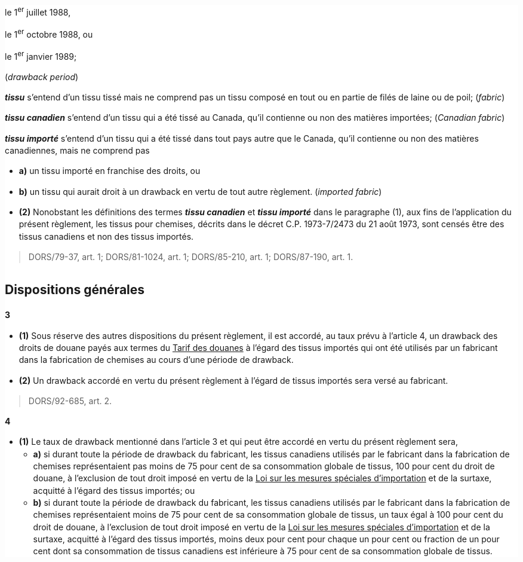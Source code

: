 le 1<sup>er</sup> juillet 1988,

le 1<sup>er</sup> octobre 1988, ou

le 1<sup>er</sup> janvier 1989;



(*drawback period*)

***tissu*** s’entend d’un tissu tissé mais ne comprend pas un tissu composé en tout ou en partie de filés de laine ou de poil; (*fabric*)

***tissu canadien*** s’entend d’un tissu qui a été tissé au Canada, qu’il contienne ou non des matières importées; (*Canadian fabric*)

***tissu importé*** s’entend d’un tissu qui a été tissé dans tout pays autre que le Canada, qu’il contienne ou non des matières canadiennes, mais ne comprend pas
- **a)** un tissu importé en franchise des droits, ou
- **b)** un tissu qui aurait droit à un drawback en vertu de tout autre règlement. (*imported fabric*)

- **(2)** Nonobstant les définitions des termes ***tissu canadien*** et ***tissu importé*** dans le paragraphe (1), aux fins de l’application du présent règlement, les tissus pour chemises, décrits dans le décret C.P. 1973-7/2473 du 21 août 1973, sont censés être des tissus canadiens et non des tissus importés.
> DORS/79-37, art. 1; DORS/81-1024, art. 1; DORS/85-210, art. 1; DORS/87-190, art. 1.





## Dispositions générales


**3** 

- **(1)** Sous réserve des autres dispositions du présent règlement, il est accordé, au taux prévu à l’article 4, un drawback des droits de douane payés aux termes du [Tarif des douanes](/fr/Lois/Lois%20du%20Canada/1997/ch.%2036.md) à l’égard des tissus importés qui ont été utilisés par un fabricant dans la fabrication de chemises au cours d’une période de drawback.

- **(2)** Un drawback accordé en vertu du présent règlement à l’égard de tissus importés sera versé au fabricant.
> DORS/92-685, art. 2.




**4** 

- **(1)** Le taux de drawback mentionné dans l’article 3 et qui peut être accordé en vertu du présent règlement sera,
	- **a)** si durant toute la période de drawback du fabricant, les tissus canadiens utilisés par le fabricant dans la fabrication de chemises représentaient pas moins de 75 pour cent de sa consommation globale de tissus, 100 pour cent du droit de douane, à l’exclusion de tout droit imposé en vertu de la [Loi sur les mesures spéciales d’importation](/fr/Lois/Lois%20révisées%20du%20Canada/S/S-15.md) et de la surtaxe, acquitté à l’égard des tissus importés; ou
	- **b)** si durant toute la période de drawback du fabricant, les tissus canadiens utilisés par le fabricant dans la fabrication de chemises représentaient moins de 75 pour cent de sa consommation globale de tissus, un taux égal à 100 pour cent du droit de douane, à l’exclusion de tout droit imposé en vertu de la [Loi sur les mesures spéciales d’importation](/fr/Lois/Lois%20révisées%20du%20Canada/S/S-15.md) et de la surtaxe, acquitté à l’égard des tissus importés, moins deux pour cent pour chaque un pour cent ou fraction de un pour cent dont sa consommation de tissus canadiens est inférieure à 75 pour cent de sa consommation globale de tissus.
